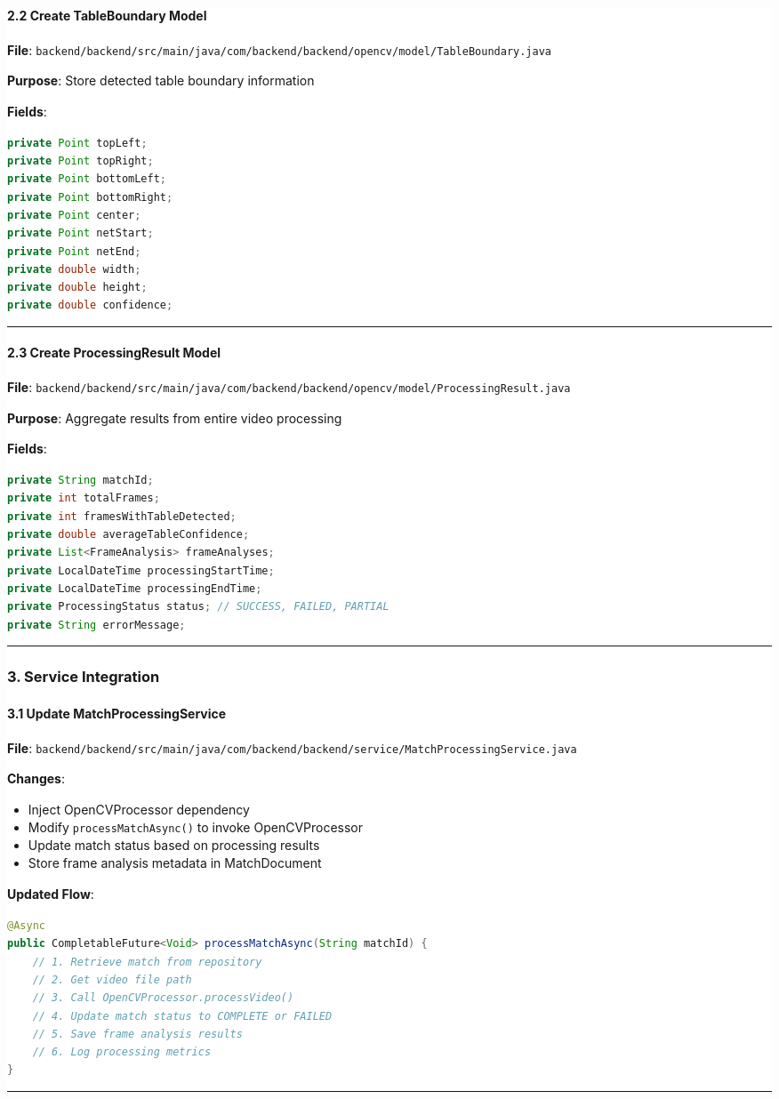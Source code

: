 #### 2.2 Create TableBoundary Model
**File**: `backend/backend/src/main/java/com/backend/backend/opencv/model/TableBoundary.java`

**Purpose**: Store detected table boundary information

**Fields**:
```java
private Point topLeft;
private Point topRight;
private Point bottomLeft;
private Point bottomRight;
private Point center;
private Point netStart;
private Point netEnd;
private double width;
private double height;
private double confidence;
```

---

#### 2.3 Create ProcessingResult Model
**File**: `backend/backend/src/main/java/com/backend/backend/opencv/model/ProcessingResult.java`

**Purpose**: Aggregate results from entire video processing

**Fields**:
```java
private String matchId;
private int totalFrames;
private int framesWithTableDetected;
private double averageTableConfidence;
private List<FrameAnalysis> frameAnalyses;
private LocalDateTime processingStartTime;
private LocalDateTime processingEndTime;
private ProcessingStatus status; // SUCCESS, FAILED, PARTIAL
private String errorMessage;
```

---

### 3. Service Integration

#### 3.1 Update MatchProcessingService
**File**: `backend/backend/src/main/java/com/backend/backend/service/MatchProcessingService.java`

**Changes**:
- Inject OpenCVProcessor dependency
- Modify `processMatchAsync()` to invoke OpenCVProcessor
- Update match status based on processing results
- Store frame analysis metadata in MatchDocument

**Updated Flow**:
```java
@Async
public CompletableFuture<Void> processMatchAsync(String matchId) {
    // 1. Retrieve match from repository
    // 2. Get video file path
    // 3. Call OpenCVProcessor.processVideo()
    // 4. Update match status to COMPLETE or FAILED
    // 5. Save frame analysis results
    // 6. Log processing metrics
}
```

---